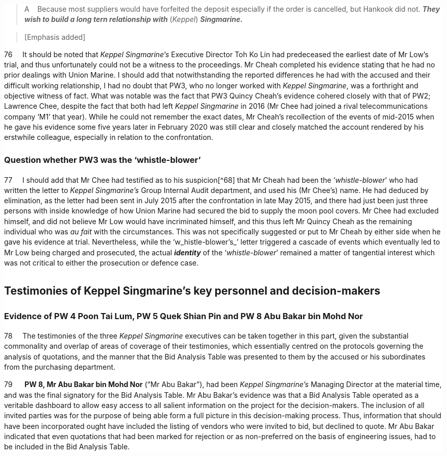 > A    Because most suppliers would have forfeited the deposit especially if the order is cancelled, but Hankook did not. **_They wish to build a long tern relationship with_** (_Keppel_) **_Singmarine._**

> \[Emphasis added\]

76     It should be noted that _Keppel Singmarine’s_ Executive Director Toh Ko Lin had predeceased the earliest date of Mr Low’s trial, and thus unfortunately could not be a witness to the proceedings. Mr Cheah completed his evidence stating that he had no prior dealings with Union Marine. I should add that notwithstanding the reported differences he had with the accused and their difficult working relationship, I had no doubt that PW3, who no longer worked with _Keppel Singmarine_, was a forthright and objective witness of fact. What was notable was the fact that PW3 Quincy Cheah’s evidence cohered closely with that of PW2; Lawrence Chee, despite the fact that both had left _Keppel Singmarine_ in 2016 (Mr Chee had joined a rival telecommunications company ‘M1’ that year). While he could not remember the exact dates, Mr Cheah’s recollection of the events of mid-2015 when he gave his evidence some five years later in February 2020 was still clear and closely matched the account rendered by his erstwhile colleague, especially in relation to the confrontation.

### Question whether PW3 was the ‘whistle-blower’

77     I should add that Mr Chee had testified as to his suspicion[^68] that Mr Cheah had been the ‘_whistle-blower_’ who had written the letter to _Keppel Singmarine’s_ Group Internal Audit department, and used his (Mr Chee’s) name. He had deduced by elimination, as the letter had been sent in July 2015 after the confrontation in late May 2015, and there had just been just three persons with inside knowledge of how Union Marine had secured the bid to supply the moon pool covers. Mr Chee had excluded himself, and did not believe Mr Low would have incriminated himself, and this thus left Mr Quincy Cheah as the remaining individual who was _au fait_ with the circumstances. This was not specifically suggested or put to Mr Cheah by either side when he gave his evidence at trial. Nevertheless, while the ‘w_histle-blower’s_’ letter triggered a cascade of events which eventually led to Mr Low being charged and prosecuted, the actual **_identity_** of the ‘_whistle-blower_’ remained a matter of tangential interest which was not critical to either the prosecution or defence case.

## Testimonies of Keppel Singmarine’s key personnel and decision-makers

### Evidence of PW 4 Poon Tai Lum, PW 5 Quek Shian Pin and PW 8 Abu Bakar bin Mohd Nor

78     The testimonies of the three _Keppel Singmarine_ executives can be taken together in this part, given the substantial commonality and overlap of areas of coverage of their testimonies, which essentially centred on the protocols governing the analysis of quotations, and the manner that the Bid Analysis Table was presented to them by the accused or his subordinates from the purchasing department.

79      **PW 8, Mr Abu Bakar bin Mohd Nor** (“Mr Abu Bakar”), had been _Keppel Singmarine’s_ Managing Director at the material time, and was the final signatory for the Bid Analysis Table. Mr Abu Bakar’s evidence was that a Bid Analysis Table operated as a veritable dashboard to allow easy access to all salient information on the project for the decision-makers. The inclusion of all invited parties was for the purpose of being able form a full picture in this decision-making process. Thus, information that should have been incorporated ought have included the listing of vendors who were invited to bid, but declined to quote. Mr Abu Bakar indicated that even quotations that had been marked for rejection or as non-preferred on the basis of engineering issues, had to be included in the Bid Analysis Table.

